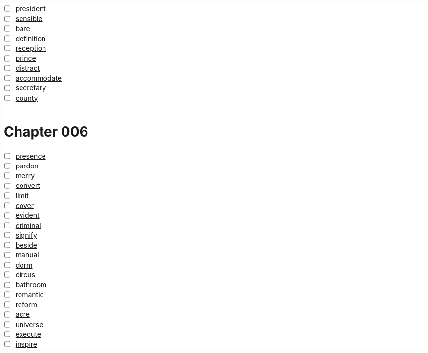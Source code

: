 - [ ] [president](https://github.com/Tdahuyou/qwerty-learner-tools/blob/main/dict/KaoYanluan_1/president.md)
- [ ] [sensible](https://github.com/Tdahuyou/qwerty-learner-tools/blob/main/dict/KaoYanluan_1/sensible.md)
- [ ] [bare](https://github.com/Tdahuyou/qwerty-learner-tools/blob/main/dict/KaoYanluan_1/bare.md)
- [ ] [definition](https://github.com/Tdahuyou/qwerty-learner-tools/blob/main/dict/KaoYanluan_1/definition.md)
- [ ] [reception](https://github.com/Tdahuyou/qwerty-learner-tools/blob/main/dict/KaoYanluan_1/reception.md)
- [ ] [prince](https://github.com/Tdahuyou/qwerty-learner-tools/blob/main/dict/KaoYanluan_1/prince.md)
- [ ] [distract](https://github.com/Tdahuyou/qwerty-learner-tools/blob/main/dict/KaoYanluan_1/distract.md)
- [ ] [accommodate](https://github.com/Tdahuyou/qwerty-learner-tools/blob/main/dict/KaoYanluan_1/accommodate.md)
- [ ] [secretary](https://github.com/Tdahuyou/qwerty-learner-tools/blob/main/dict/KaoYanluan_1/secretary.md)
- [ ] [county](https://github.com/Tdahuyou/qwerty-learner-tools/blob/main/dict/KaoYanluan_1/county.md)

# Chapter 006

- [ ] [presence](https://github.com/Tdahuyou/qwerty-learner-tools/blob/main/dict/KaoYanluan_1/presence.md)
- [ ] [pardon](https://github.com/Tdahuyou/qwerty-learner-tools/blob/main/dict/KaoYanluan_1/pardon.md)
- [ ] [merry](https://github.com/Tdahuyou/qwerty-learner-tools/blob/main/dict/KaoYanluan_1/merry.md)
- [ ] [convert](https://github.com/Tdahuyou/qwerty-learner-tools/blob/main/dict/KaoYanluan_1/convert.md)
- [ ] [limit](https://github.com/Tdahuyou/qwerty-learner-tools/blob/main/dict/KaoYanluan_1/limit.md)
- [ ] [cover](https://github.com/Tdahuyou/qwerty-learner-tools/blob/main/dict/KaoYanluan_1/cover.md)
- [ ] [evident](https://github.com/Tdahuyou/qwerty-learner-tools/blob/main/dict/KaoYanluan_1/evident.md)
- [ ] [criminal](https://github.com/Tdahuyou/qwerty-learner-tools/blob/main/dict/KaoYanluan_1/criminal.md)
- [ ] [signify](https://github.com/Tdahuyou/qwerty-learner-tools/blob/main/dict/KaoYanluan_1/signify.md)
- [ ] [beside](https://github.com/Tdahuyou/qwerty-learner-tools/blob/main/dict/KaoYanluan_1/beside.md)
- [ ] [manual](https://github.com/Tdahuyou/qwerty-learner-tools/blob/main/dict/KaoYanluan_1/manual.md)
- [ ] [dorm](https://github.com/Tdahuyou/qwerty-learner-tools/blob/main/dict/KaoYanluan_1/dorm.md)
- [ ] [circus](https://github.com/Tdahuyou/qwerty-learner-tools/blob/main/dict/KaoYanluan_1/circus.md)
- [ ] [bathroom](https://github.com/Tdahuyou/qwerty-learner-tools/blob/main/dict/KaoYanluan_1/bathroom.md)
- [ ] [romantic](https://github.com/Tdahuyou/qwerty-learner-tools/blob/main/dict/KaoYanluan_1/romantic.md)
- [ ] [reform](https://github.com/Tdahuyou/qwerty-learner-tools/blob/main/dict/KaoYanluan_1/reform.md)
- [ ] [acre](https://github.com/Tdahuyou/qwerty-learner-tools/blob/main/dict/KaoYanluan_1/acre.md)
- [ ] [universe](https://github.com/Tdahuyou/qwerty-learner-tools/blob/main/dict/KaoYanluan_1/universe.md)
- [ ] [execute](https://github.com/Tdahuyou/qwerty-learner-tools/blob/main/dict/KaoYanluan_1/execute.md)
- [ ] [inspire](https://github.com/Tdahuyou/qwerty-learner-tools/blob/main/dict/KaoYanluan_1/inspire.md)

